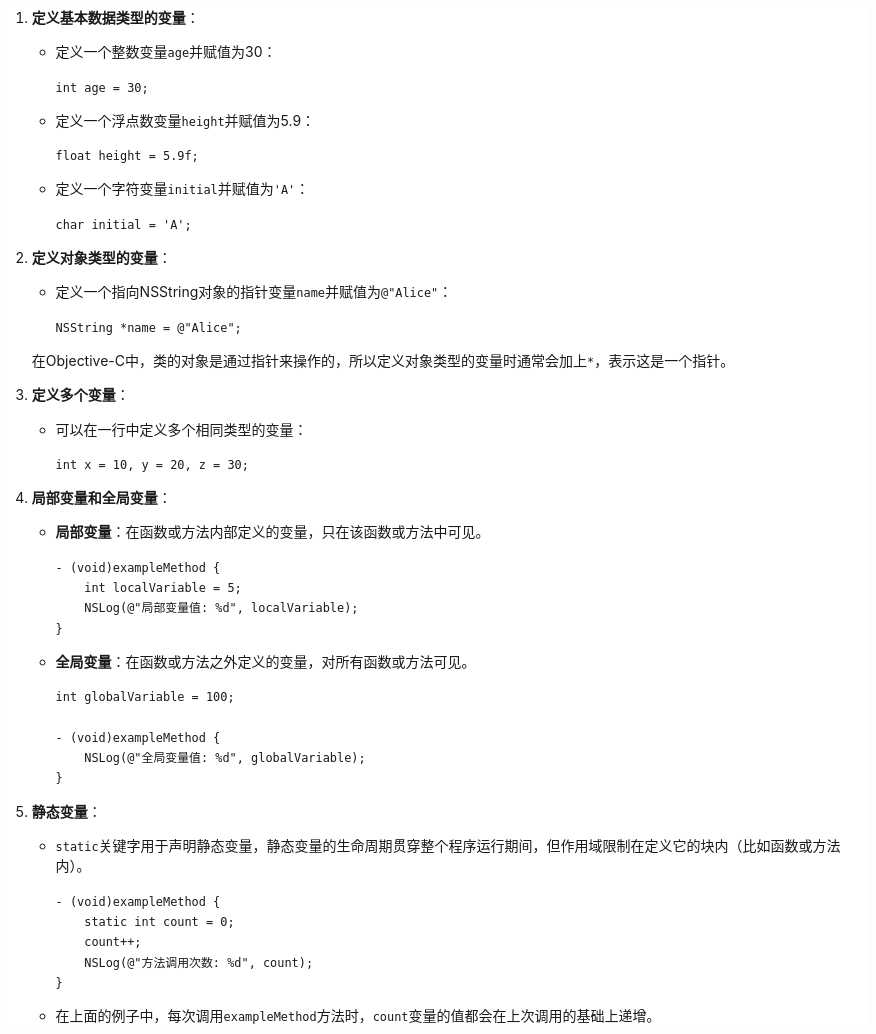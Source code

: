1. **定义基本数据类型的变量**：
   - 定义一个整数变量`age`并赋值为30：
     ```objc
     int age = 30;
     ```

   - 定义一个浮点数变量`height`并赋值为5.9：
     ```objc
     float height = 5.9f;
     ```

   - 定义一个字符变量`initial`并赋值为`'A'`：
     ```objc
     char initial = 'A';
     ```

2. **定义对象类型的变量**：
   - 定义一个指向NSString对象的指针变量`name`并赋值为`@"Alice"`：
     ```objc
     NSString *name = @"Alice";
     ```

   在Objective-C中，类的对象是通过指针来操作的，所以定义对象类型的变量时通常会加上`*`，表示这是一个指针。

3. **定义多个变量**：
   - 可以在一行中定义多个相同类型的变量：
     ```objc
     int x = 10, y = 20, z = 30;
     ```

4. **局部变量和全局变量**：
   - **局部变量**：在函数或方法内部定义的变量，只在该函数或方法中可见。
     ```objc
     - (void)exampleMethod {
         int localVariable = 5;
         NSLog(@"局部变量值: %d", localVariable);
     }
     ```

   - **全局变量**：在函数或方法之外定义的变量，对所有函数或方法可见。
     ```objc
     int globalVariable = 100;

     - (void)exampleMethod {
         NSLog(@"全局变量值: %d", globalVariable);
     }
     ```

5. **静态变量**：
   - `static`关键字用于声明静态变量，静态变量的生命周期贯穿整个程序运行期间，但作用域限制在定义它的块内（比如函数或方法内）。
     ```objc
     - (void)exampleMethod {
         static int count = 0;
         count++;
         NSLog(@"方法调用次数: %d", count);
     }
     ```
   - 在上面的例子中，每次调用`exampleMethod`方法时，`count`变量的值都会在上次调用的基础上递增。
